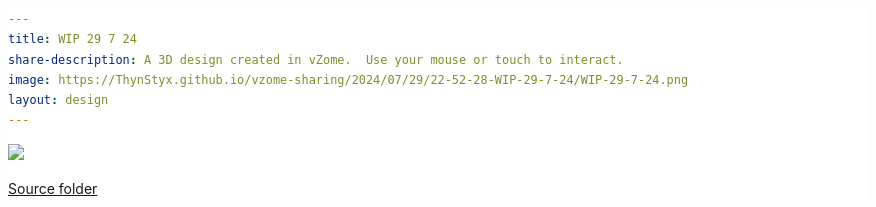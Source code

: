```yaml
---
title: WIP 29 7 24
share-description: A 3D design created in vZome.  Use your mouse or touch to interact.
image: https://ThynStyx.github.io/vzome-sharing/2024/07/29/22-52-28-WIP-29-7-24/WIP-29-7-24.png
layout: design
---
```


  
  
  <vzome-viewer style="width: 100%; height: 60dvh" show-scenes='named'
        src="https://ThynStyx.github.io/vzome-sharing/2024/07/29/22-52-28-WIP-29-7-24/WIP-29-7-24.vZome" >
    <img  style="width: 100%"
        src="https://ThynStyx.github.io/vzome-sharing/2024/07/29/22-52-28-WIP-29-7-24/WIP-29-7-24.png" >
  </vzome-viewer>


[Source folder](<https://github.com/ThynStyx/vzome-sharing/tree/main/2024/07/29/22-52-28-WIP-29-7-24/>)
